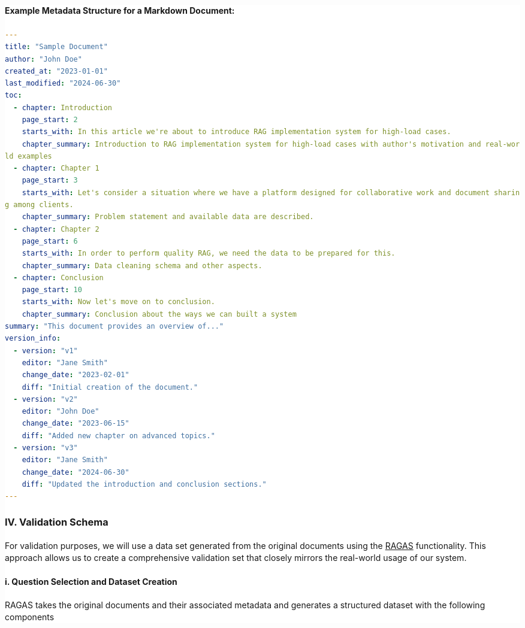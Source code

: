 #### Example Metadata Structure for a Markdown Document:

```yaml
---
title: "Sample Document"
author: "John Doe"
created_at: "2023-01-01"
last_modified: "2024-06-30"
toc:
  - chapter: Introduction
    page_start: 2
    starts_with: In this article we're about to introduce RAG implementation system for high-load cases.
    chapter_summary: Introduction to RAG implementation system for high-load cases with author's motivation and real-world examples
  - chapter: Chapter 1
    page_start: 3
    starts_with: Let's consider a situation where we have a platform designed for collaborative work and document sharing among clients.
    chapter_summary: Problem statement and available data are described.
  - chapter: Chapter 2
    page_start: 6
    starts_with: In order to perform quality RAG, we need the data to be prepared for this.
    chapter_summary: Data cleaning schema and other aspects.
  - chapter: Conclusion
    page_start: 10
    starts_with: Now let's move on to conclusion.
    chapter_summary: Conclusion about the ways we can built a system
summary: "This document provides an overview of..."
version_info:
  - version: "v1"
    editor: "Jane Smith"
    change_date: "2023-02-01"
    diff: "Initial creation of the document."
  - version: "v2"
    editor: "John Doe"
    change_date: "2023-06-15"
    diff: "Added new chapter on advanced topics."
  - version: "v3"
    editor: "Jane Smith"
    change_date: "2024-06-30"
    diff: "Updated the introduction and conclusion sections."
---
```

### **IV. Validation Schema**

For validation purposes, we will use a data set generated from the original documents using the [RAGAS](https://docs.ragas.io/en/stable/)  functionality. This approach allows us to create a comprehensive validation set that closely mirrors the real-world usage of our system.

#### i. Question Selection and Dataset Creation
RAGAS takes the original documents and their associated metadata and generates a structured dataset with the following components
